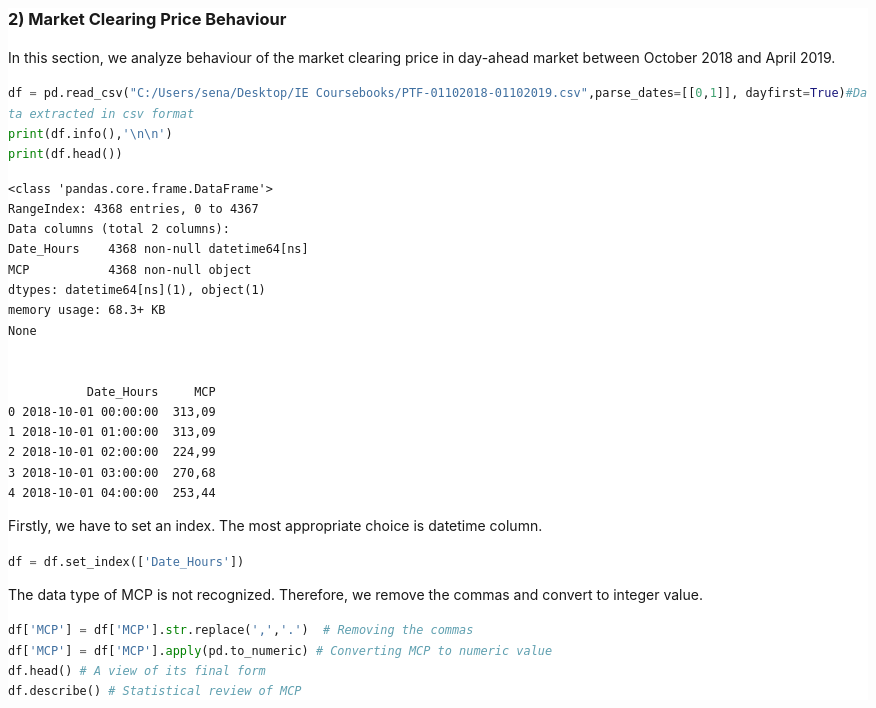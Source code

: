 ### 2) Market Clearing Price Behaviour

In this section, we analyze behaviour of the market clearing price in day-ahead market between October 2018 and April 2019.


```python
df = pd.read_csv("C:/Users/sena/Desktop/IE Coursebooks/PTF-01102018-01102019.csv",parse_dates=[[0,1]], dayfirst=True)#Data extracted in csv format
print(df.info(),'\n\n')
print(df.head())
```

    <class 'pandas.core.frame.DataFrame'>
    RangeIndex: 4368 entries, 0 to 4367
    Data columns (total 2 columns):
    Date_Hours    4368 non-null datetime64[ns]
    MCP           4368 non-null object
    dtypes: datetime64[ns](1), object(1)
    memory usage: 68.3+ KB
    None 
    
    
               Date_Hours     MCP
    0 2018-10-01 00:00:00  313,09
    1 2018-10-01 01:00:00  313,09
    2 2018-10-01 02:00:00  224,99
    3 2018-10-01 03:00:00  270,68
    4 2018-10-01 04:00:00  253,44
    

Firstly, we have to set an index. The most appropriate choice is datetime column.  


```python
df = df.set_index(['Date_Hours'])
```

The data type of MCP is not recognized. Therefore, we remove the commas and convert to integer value.


```python
df['MCP'] = df['MCP'].str.replace(',','.')  # Removing the commas
df['MCP'] = df['MCP'].apply(pd.to_numeric) # Converting MCP to numeric value
df.head() # A view of its final form
df.describe() # Statistical review of MCP
```




<div>
<style scoped>
    .dataframe tbody tr th:only-of-type {
        vertical-align: middle;
    }

    .dataframe tbody tr th {
        vertical-align: top;
    }
